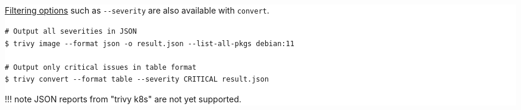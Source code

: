 [Filtering options](./filtering.md) such as `--severity` are also available with `convert`.

```shell
# Output all severities in JSON
$ trivy image --format json -o result.json --list-all-pkgs debian:11

# Output only critical issues in table format
$ trivy convert --format table --severity CRITICAL result.json
```

!!! note
    JSON reports from "trivy k8s" are not yet supported.

[cargo-auditable]: https://github.com/rust-secure-code/cargo-auditable/
[action]: https://github.com/aquasecurity/trivy-action
[asff]: ../../tutorials/integrations/aws-security-hub.md
[sarif-home]: https://sarifweb.azurewebsites.net
[sarif-spec]: https://docs.oasis-open.org/sarif/sarif/v2.1.0/sarif-v2.1.0.html
[sarif-github]: https://docs.github.com/en/code-security/code-scanning/integrating-with-code-scanning
[sarif-sonar]: https://docs.sonarsource.com/sonarqube/latest/analyzing-source-code/importing-external-issues/importing-issues-from-sarif-reports/
[sprig]: http://masterminds.github.io/sprig/
[github-sbom]: https://docs.github.com/en/rest/dependency-graph/dependency-submission?apiVersion=2022-11-28#about-dependency-submissions
[github-sbom-submit]: https://docs.github.com/en/rest/dependency-graph/dependency-submission?apiVersion=2022-11-28#create-a-snapshot-of-dependencies-for-a-repository

[os_packages]: ../scanner/vulnerability.md#os-packages
[language_packages]: ../scanner/vulnerability.md#language-specific-packages

[nodejs-package-lock]: ../coverage/language/nodejs.md#npm
[pnpm-lock]: ../coverage/language/nodejs.md#pnpm
[yarn-lock]: ../coverage/language/nodejs.md#yarn
[dotnet-packages-lock]: ../coverage/language/dotnet.md#packageslockjson
[poetry-lock]: ../coverage/language/python.md#poetry
[uv-lock]: ../coverage/language/python.md#uv
[gemfile-lock]: ../coverage/language/ruby.md#bundler
[go-mod]: ../coverage/language/golang.md#go-module
[composer-lock]: ../coverage/language/php.md#composerlock
[pom-xml]: ../coverage/language/java.md#pomxml
[gradle-lockfile]: ../coverage/language/java.md#gradlelock
[sbt-lockfile]: ../coverage/language/java.md#sbt
[pubspec-lock]: ../coverage/language/dart.md#dart
[cargo-binaries]: ../coverage/language/rust.md#binaries
